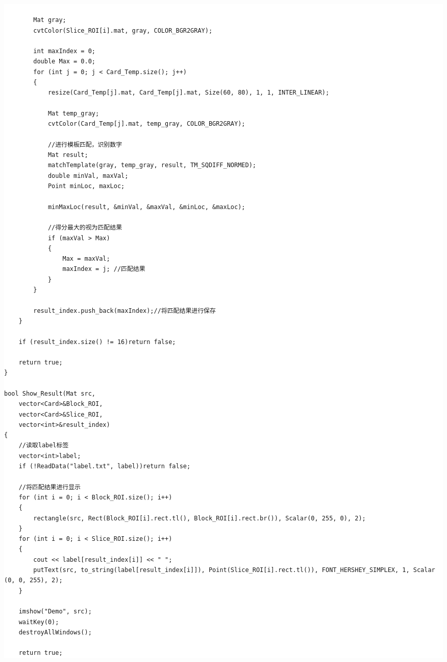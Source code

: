 ```

		Mat gray;
		cvtColor(Slice_ROI[i].mat, gray, COLOR_BGR2GRAY);

		int maxIndex = 0;
		double Max = 0.0;
		for (int j = 0; j < Card_Temp.size(); j++)
		{		
			resize(Card_Temp[j].mat, Card_Temp[j].mat, Size(60, 80), 1, 1, INTER_LINEAR);

			Mat temp_gray;
			cvtColor(Card_Temp[j].mat, temp_gray, COLOR_BGR2GRAY);

			//进行模板匹配，识别数字
			Mat result;
			matchTemplate(gray, temp_gray, result, TM_SQDIFF_NORMED);
			double minVal, maxVal;
			Point minLoc, maxLoc;

			minMaxLoc(result, &minVal, &maxVal, &minLoc, &maxLoc);
			
			//得分最大的视为匹配结果
			if (maxVal > Max)
			{
				Max = maxVal;
				maxIndex = j; //匹配结果
			}
		}

		result_index.push_back(maxIndex);//将匹配结果进行保存
	}

	if (result_index.size() != 16)return false;

	return true;
}

bool Show_Result(Mat src, 
	vector<Card>&Block_ROI,
	vector<Card>&Slice_ROI, 
	vector<int>&result_index)
{
	//读取label标签
	vector<int>label;
	if (!ReadData("label.txt", label))return false;

	//将匹配结果进行显示
	for (int i = 0; i < Block_ROI.size(); i++)
	{
		rectangle(src, Rect(Block_ROI[i].rect.tl(), Block_ROI[i].rect.br()), Scalar(0, 255, 0), 2);
	}
	for (int i = 0; i < Slice_ROI.size(); i++)
	{
		cout << label[result_index[i]] << " ";
		putText(src, to_string(label[result_index[i]]), Point(Slice_ROI[i].rect.tl()), FONT_HERSHEY_SIMPLEX, 1, Scalar(0, 0, 255), 2);
	}

	imshow("Demo", src);
	waitKey(0);
	destroyAllWindows();

	return true;
```